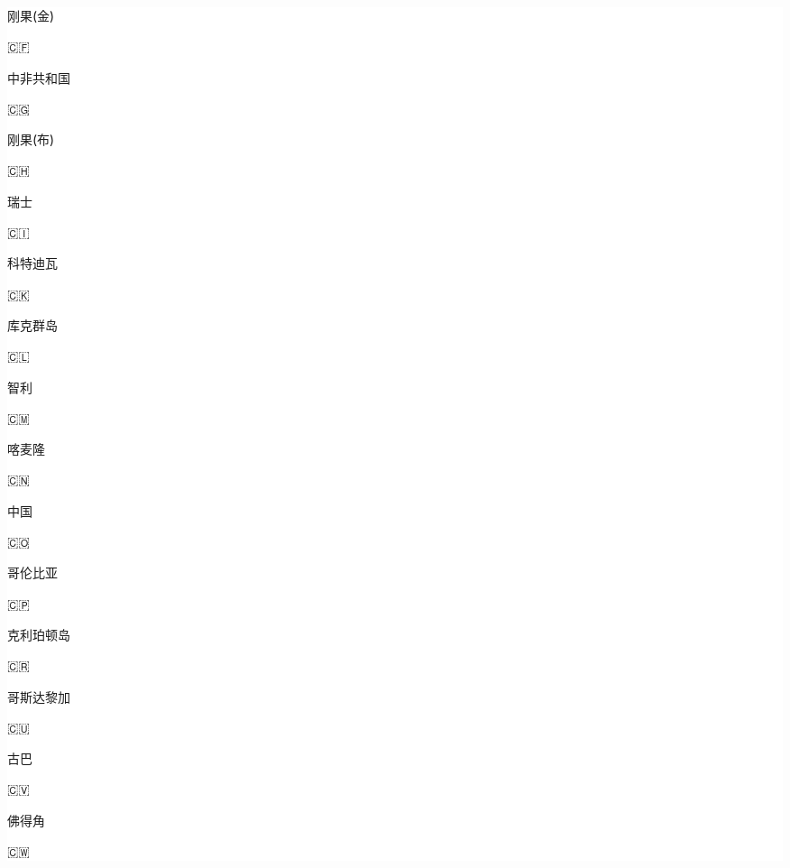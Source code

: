
刚果(金)

🇨🇫


中非共和国

🇨🇬


刚果(布)

🇨🇭


瑞士

🇨🇮


科特迪瓦

🇨🇰


库克群岛

🇨🇱


智利

🇨🇲


喀麦隆

🇨🇳


中国

🇨🇴


哥伦比亚

🇨🇵


克利珀顿岛

🇨🇷


哥斯达黎加

🇨🇺


古巴

🇨🇻


佛得角

🇨🇼
